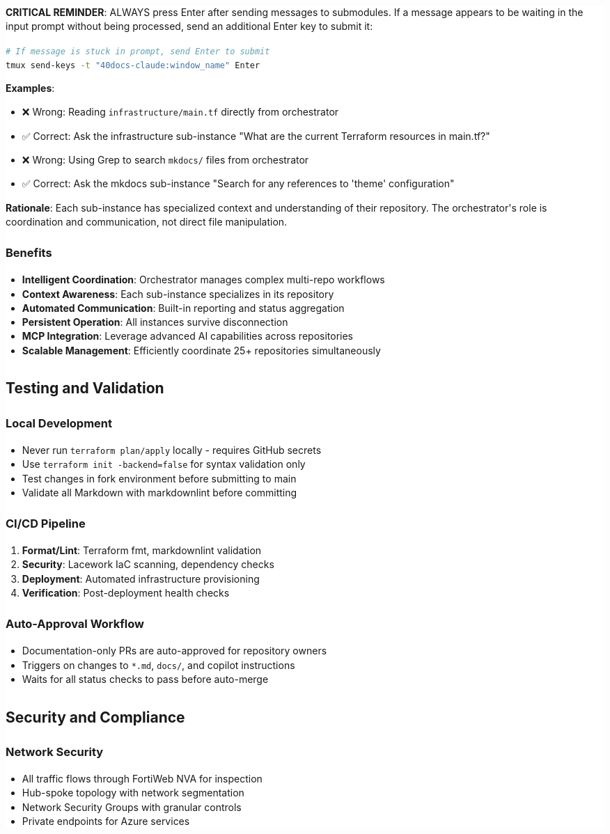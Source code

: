 **CRITICAL REMINDER**: ALWAYS press Enter after sending messages to submodules. If a message appears to be waiting in the input prompt without being processed, send an additional Enter key to submit it:

```bash
# If message is stuck in prompt, send Enter to submit
tmux send-keys -t "40docs-claude:window_name" Enter
```

**Examples**:
- ❌ Wrong: Reading `infrastructure/main.tf` directly from orchestrator
- ✅ Correct: Ask the infrastructure sub-instance "What are the current Terraform resources in main.tf?"

- ❌ Wrong: Using Grep to search `mkdocs/` files from orchestrator
- ✅ Correct: Ask the mkdocs sub-instance "Search for any references to 'theme' configuration"

**Rationale**: Each sub-instance has specialized context and understanding of their repository. The orchestrator's role is coordination and communication, not direct file manipulation.

### Benefits
- **Intelligent Coordination**: Orchestrator manages complex multi-repo workflows
- **Context Awareness**: Each sub-instance specializes in its repository
- **Automated Communication**: Built-in reporting and status aggregation  
- **Persistent Operation**: All instances survive disconnection
- **MCP Integration**: Leverage advanced AI capabilities across repositories
- **Scalable Management**: Efficiently coordinate 25+ repositories simultaneously

## Testing and Validation

### Local Development
- Never run `terraform plan/apply` locally - requires GitHub secrets
- Use `terraform init -backend=false` for syntax validation only
- Test changes in fork environment before submitting to main
- Validate all Markdown with markdownlint before committing

### CI/CD Pipeline
1. **Format/Lint**: Terraform fmt, markdownlint validation
2. **Security**: Lacework IaC scanning, dependency checks
3. **Deployment**: Automated infrastructure provisioning
4. **Verification**: Post-deployment health checks

### Auto-Approval Workflow
- Documentation-only PRs are auto-approved for repository owners
- Triggers on changes to `*.md`, `docs/`, and copilot instructions
- Waits for all status checks to pass before auto-merge

## Security and Compliance

### Network Security
- All traffic flows through FortiWeb NVA for inspection
- Hub-spoke topology with network segmentation
- Network Security Groups with granular controls
- Private endpoints for Azure services
